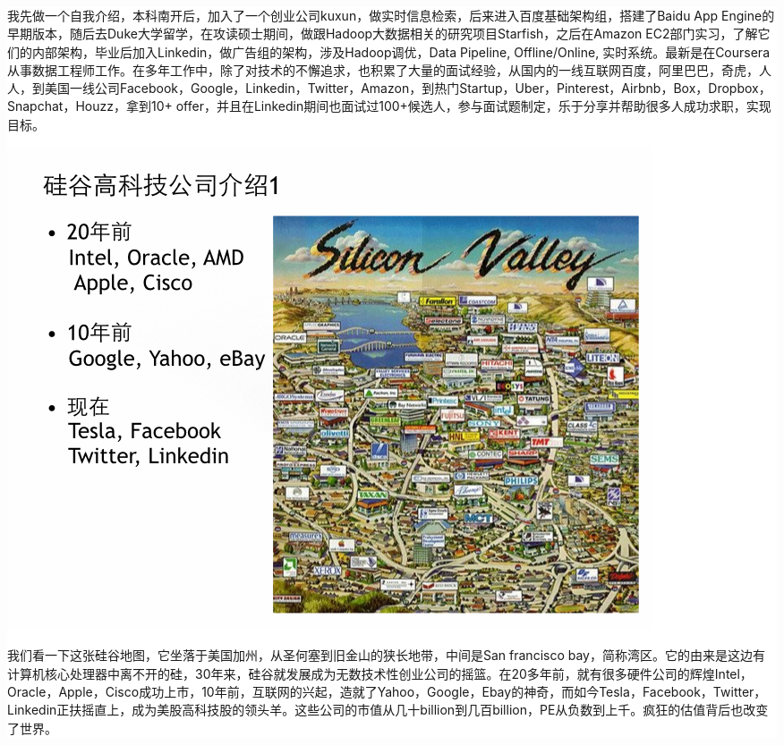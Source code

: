 我先做一个自我介绍，本科南开后，加入了一个创业公司kuxun，做实时信息检索，后来进入百度基础架构组，搭建了Baidu App Engine的早期版本，随后去Duke大学留学，在攻读硕士期间，做跟Hadoop大数据相关的研究项目Starfish，之后在Amazon EC2部门实习，了解它们的内部架构，毕业后加入Linkedin，做广告组的架构，涉及Hadoop调优，Data Pipeline,  Offline/Online, 实时系统。最新是在Coursera从事数据工程师工作。在多年工作中，除了对技术的不懈追求，也积累了大量的面试经验，从国内的一线互联网百度，阿里巴巴，奇虎，人人，到美国一线公司Facebook，Google，Linkedin，Twitter，Amazon，到热门Startup，Uber，Pinterest，Airbnb，Box，Dropbox，Snapchat，Houzz，拿到10+ offer，并且在Linkedin期间也面试过100+候选人，参与面试题制定，乐于分享并帮助很多人成功求职，实现目标。

<img src="/assets/img/2014/09/interview.004.jpg" />

我们看一下这张硅谷地图，它坐落于美国加州，从圣何塞到旧金山的狭长地带，中间是San francisco bay，简称湾区。它的由来是这边有计算机核心处理器中离不开的硅，30年来，硅谷就发展成为无数技术性创业公司的摇篮。在20多年前，就有很多硬件公司的辉煌Intel，Oracle，Apple，Cisco成功上市，10年前，互联网的兴起，造就了Yahoo，Google，Ebay的神奇，而如今Tesla，Facebook，Twitter，Linkedin正扶摇直上，成为美股高科技股的领头羊。这些公司的市值从几十billion到几百billion，PE从负数到上千。疯狂的估值背后也改变了世界。

